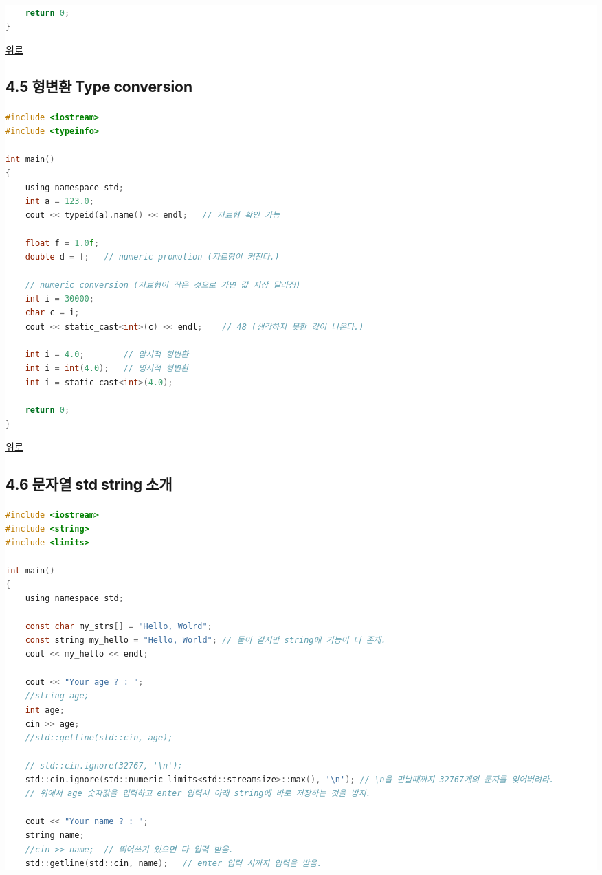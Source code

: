 ```c
	return 0;
}
```
[위로](#part-4-변수-범위와-더-다양한-변수형)

## 4.5 형변환 Type conversion
```c
#include <iostream>
#include <typeinfo>

int main()
{
	using namespace std;
	int a = 123.0;
	cout << typeid(a).name() << endl;	// 자료형 확인 가능

	float f = 1.0f;
	double d = f;	// numeric promotion (자료형이 커진다.)

	// numeric conversion (자료형이 작은 것으로 가면 값 저장 달라짐)
	int i = 30000;
	char c = i;
	cout << static_cast<int>(c) << endl;	// 48 (생각하지 못한 값이 나온다.)

	int i = 4.0;		// 암시적 형변환
	int i = int(4.0);	// 명시적 형변환
	int i = static_cast<int>(4.0);

	return 0;
}
```
[위로](#part-4-변수-범위와-더-다양한-변수형)

## 4.6 문자열 std string 소개
```c
#include <iostream>
#include <string>
#include <limits>

int main()
{
	using namespace std;

	const char my_strs[] = "Hello, Wolrd";
	const string my_hello = "Hello, World";	// 둘이 같지만 string에 기능이 더 존재.
	cout << my_hello << endl;

	cout << "Your age ? : ";
	//string age;
	int age;
	cin >> age;
	//std::getline(std::cin, age);

	// std::cin.ignore(32767, '\n');
	std::cin.ignore(std::numeric_limits<std::streamsize>::max(), '\n');	// \n을 만날때까지 32767개의 문자를 잊어버려라.
	// 위에서 age 숫자값을 입력하고 enter 입력시 아래 string에 바로 저장하는 것을 방지.

	cout << "Your name ? : ";
	string name;
	//cin >> name;	// 띄어쓰기 있으면 다 입력 받음.
	std::getline(std::cin, name);	// enter 입력 시까지 입력을 받음.
```
